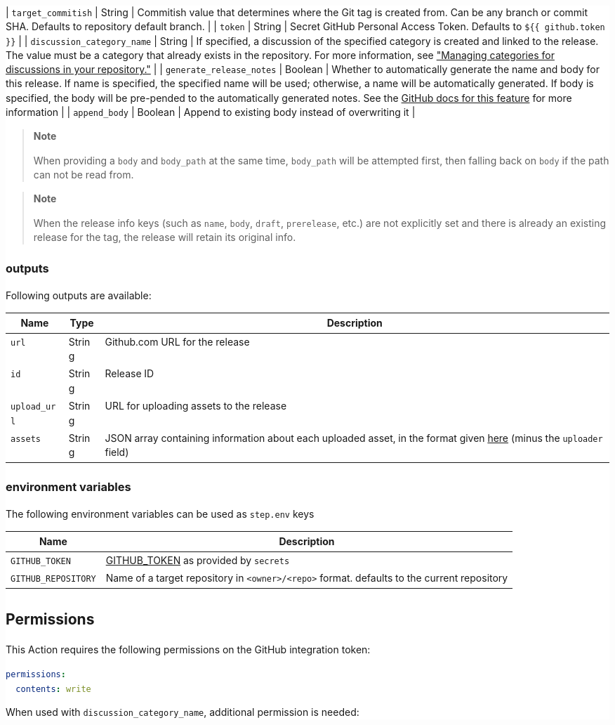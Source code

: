 | `target_commitish`         | String  | Commitish value that determines where the Git tag is created from. Can be any branch or commit SHA. Defaults to repository default branch.                                                                                                                                                                                                                                                                                                      |
| `token`                    | String  | Secret GitHub Personal Access Token. Defaults to `${{ github.token }}`                                                                                                                                                                                                                                                                                                                                                                          |
| `discussion_category_name` | String  | If specified, a discussion of the specified category is created and linked to the release. The value must be a category that already exists in the repository. For more information, see ["Managing categories for discussions in your repository."](https://docs.github.com/en/discussions/managing-discussions-for-your-community/managing-categories-for-discussions-in-your-repository)                                                     |
| `generate_release_notes`   | Boolean | Whether to automatically generate the name and body for this release. If name is specified, the specified name will be used; otherwise, a name will be automatically generated. If body is specified, the body will be pre-pended to the automatically generated notes. See the [GitHub docs for this feature](https://docs.github.com/en/repositories/releasing-projects-on-github/automatically-generated-release-notes) for more information |
| `append_body`              | Boolean | Append to existing body instead of overwriting it                                                                                                                                                                                                                                                                                                                                                                                               |

> **Note**
>
> When providing a `body` and `body_path` at the same time, `body_path` will be
> attempted first, then falling back on `body` if the path can not be read from.

> **Note**
>
> When the release info keys (such as `name`, `body`, `draft`, `prerelease`, etc.)
> are not explicitly set and there is already an existing release for the tag,
> the release will retain its original info.

### outputs

Following outputs are available:

| Name         | Type   | Description                                                                                                                                                                               |
|--------------|--------|-------------------------------------------------------------------------------------------------------------------------------------------------------------------------------------------|
| `url`        | String | Github.com URL for the release                                                                                                                                                            |
| `id`         | String | Release ID                                                                                                                                                                                |
| `upload_url` | String | URL for uploading assets to the release                                                                                                                                                   |
| `assets`     | String | JSON array containing information about each uploaded asset, in the format given [here](https://docs.github.com/en/rest/releases/assets#get-a-release-asset) (minus the `uploader` field) |

### environment variables

The following environment variables can be used as `step.env` keys

| Name                | Description                                                                                                                                         |
|---------------------|-----------------------------------------------------------------------------------------------------------------------------------------------------|
| `GITHUB_TOKEN`      | [GITHUB_TOKEN](https://help.github.com/en/actions/configuring-and-managing-workflows/authenticating-with-the-github_token) as provided by `secrets` |
| `GITHUB_REPOSITORY` | Name of a target repository in `<owner>/<repo>` format. defaults to the current repository                                                          |

## Permissions

This Action requires the following permissions on the GitHub integration token:

```yaml
permissions:
  contents: write
```

When used with `discussion_category_name`, additional permission is needed:
